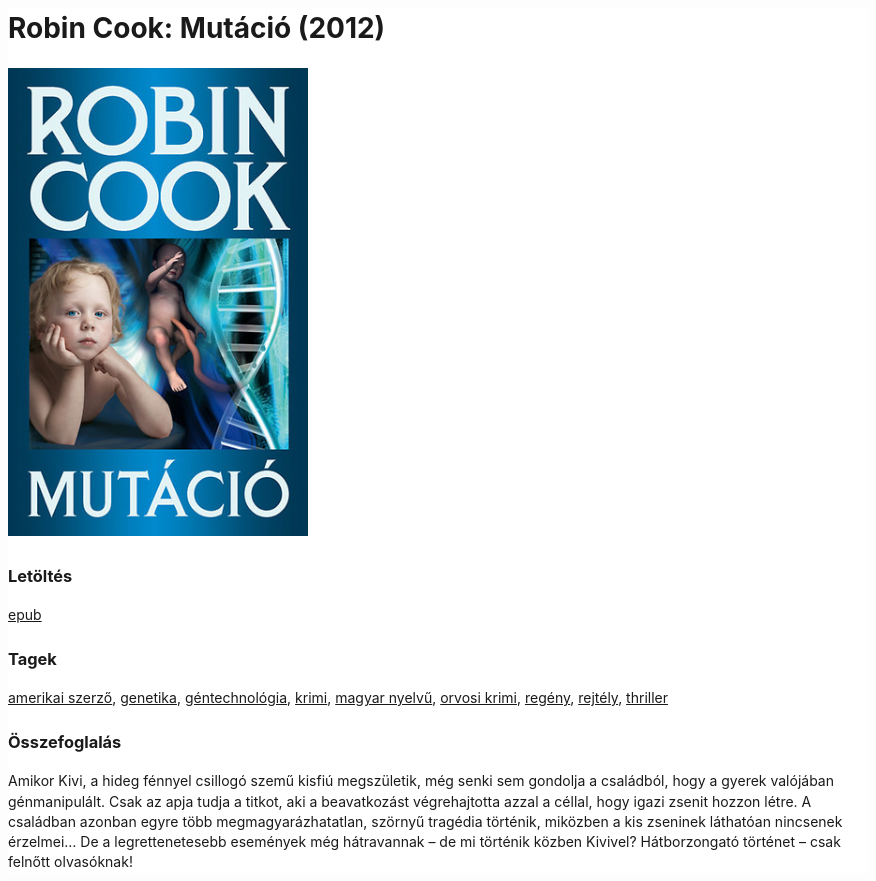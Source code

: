 
# <a name="id_98">Robin Cook: Mutáció (2012)</a>
<img src="https://github.com/BercziSandor/calibre_lib/raw/main/libs/main/Robin%20Cook/Mutacio%20%2898%29/cover.jpg" alt="cover" width="300"/>

### Letöltés
[epub](https://github.com/BercziSandor/calibre_lib/raw/main/libs/main/Robin%20Cook/Mutacio%20%2898%29/Mutacio%20-%20Robin%20Cook.epub)

### Tagek
[amerikai szerző](https://github.com/berczisandor/calibre_lib/libs/main/blob/main/_tags/amerikai%20szerz%c5%91.md), [genetika](https://github.com/berczisandor/calibre_lib/libs/main/blob/main/_tags/genetika.md), [géntechnológia](https://github.com/berczisandor/calibre_lib/libs/main/blob/main/_tags/g%c3%a9ntechnol%c3%b3gia.md), [krimi](https://github.com/berczisandor/calibre_lib/libs/main/blob/main/_tags/krimi.md), [magyar nyelvű](https://github.com/berczisandor/calibre_lib/libs/main/blob/main/_tags/magyar%20nyelv%c5%b1.md), [orvosi krimi](https://github.com/berczisandor/calibre_lib/libs/main/blob/main/_tags/orvosi%20krimi.md), [regény](https://github.com/berczisandor/calibre_lib/libs/main/blob/main/_tags/reg%c3%a9ny.md), [rejtély](https://github.com/berczisandor/calibre_lib/libs/main/blob/main/_tags/rejt%c3%a9ly.md), [thriller](https://github.com/berczisandor/calibre_lib/libs/main/blob/main/_tags/thriller.md)

### Összefoglalás
Amikor Kivi, a hideg fénnyel csillogó szemű kisfiú megszületik, még senki sem gondolja a családból, hogy a gyerek valójában génmanipulált. Csak az apja tudja a titkot, aki a beavatkozást végrehajtotta azzal a céllal, hogy igazi zsenit hozzon létre. A családban azonban egyre több megmagyarázhatatlan, szörnyű tragédia történik, miközben a kis zseninek láthatóan nincsenek érzelmei… De a legrettenetesebb események még hátravannak – de mi történik közben Kivivel? Hátborzongató történet – csak felnőtt olvasóknak!
